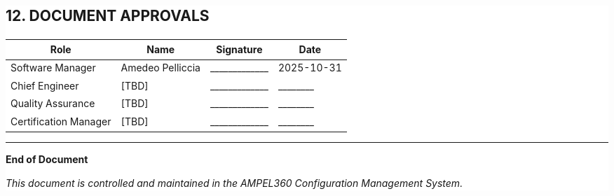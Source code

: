 
## 12. DOCUMENT APPROVALS

| Role | Name | Signature | Date |
|------|------|-----------|------|
| Software Manager | Amedeo Pelliccia | _____________ | 2025-10-31 |
| Chief Engineer | [TBD] | _____________ | ________ |
| Quality Assurance | [TBD] | _____________ | ________ |
| Certification Manager | [TBD] | _____________ | ________ |

---

**End of Document**

*This document is controlled and maintained in the AMPEL360 Configuration Management System.*
